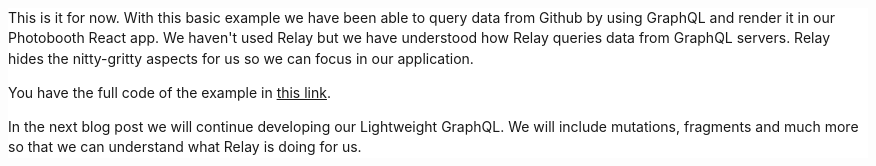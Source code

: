 This is it for now. With this basic example we have been able to query data from Github by using GraphQL and render it in our Photobooth React app.
We haven't used Relay but we have understood how Relay queries data from GraphQL servers.
Relay hides the nitty-gritty aspects for us so we can focus in our application.

You have the full code of the example in [this link](https://github.com/javflores/photo-booth/tree/lightweight-graphql).

In the next blog post we will continue developing our Lightweight GraphQL. We will include mutations, fragments and much more so that we can understand what Relay is doing for us.
